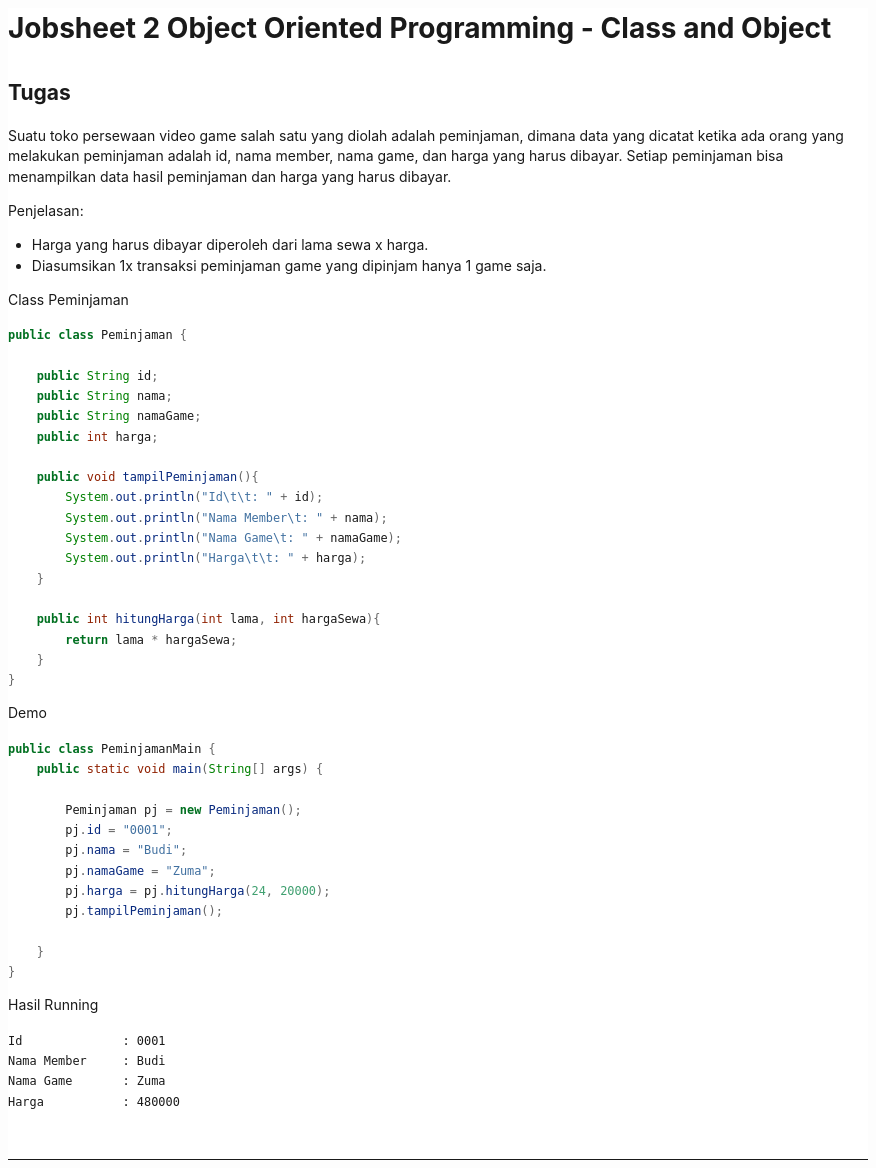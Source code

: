 # Jobsheet 2 Object Oriented Programming - Class and Object

## Tugas

Suatu toko persewaan video game salah satu yang diolah adalah peminjaman, dimana data yang dicatat ketika ada orang yang melakukan peminjaman adalah id, nama member, nama game, dan harga yang harus dibayar. Setiap peminjaman bisa menampilkan data hasil peminjaman dan harga yang harus dibayar.

Penjelasan:
- Harga yang harus dibayar diperoleh dari lama sewa x harga.
- Diasumsikan 1x transaksi peminjaman game yang dipinjam hanya 1 game saja.

Class Peminjaman

```java
public class Peminjaman {

    public String id;
    public String nama;
    public String namaGame;
    public int harga;

    public void tampilPeminjaman(){
        System.out.println("Id\t\t: " + id);
        System.out.println("Nama Member\t: " + nama);
        System.out.println("Nama Game\t: " + namaGame);
        System.out.println("Harga\t\t: " + harga);
    }

    public int hitungHarga(int lama, int hargaSewa){
        return lama * hargaSewa;
    }
}
```

Demo
```java
public class PeminjamanMain {
    public static void main(String[] args) {

        Peminjaman pj = new Peminjaman();
        pj.id = "0001";
        pj.nama = "Budi";
        pj.namaGame = "Zuma";
        pj.harga = pj.hitungHarga(24, 20000);
        pj.tampilPeminjaman();

    }
}
```

Hasil Running
```terminal
Id              : 0001
Nama Member     : Budi
Nama Game       : Zuma
Harga           : 480000
```
<br>

---